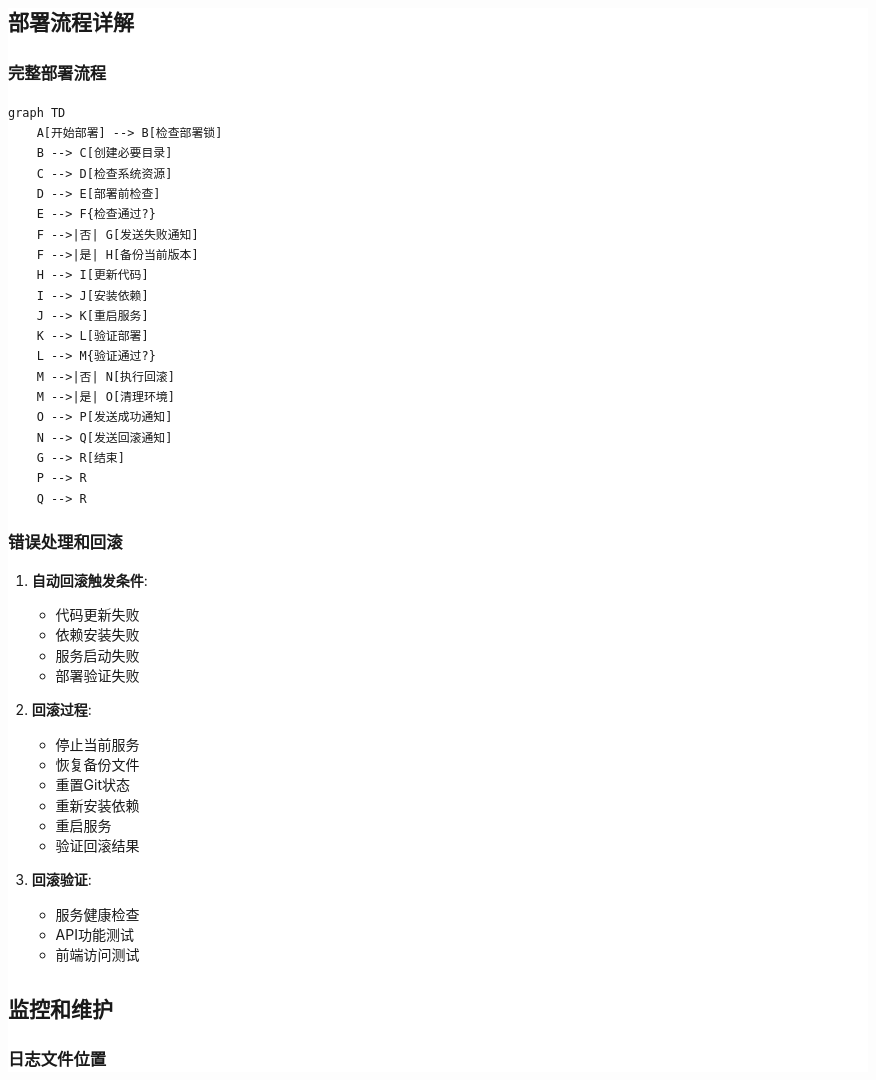 ## 部署流程详解

### 完整部署流程

```mermaid
graph TD
    A[开始部署] --> B[检查部署锁]
    B --> C[创建必要目录]
    C --> D[检查系统资源]
    D --> E[部署前检查]
    E --> F{检查通过?}
    F -->|否| G[发送失败通知]
    F -->|是| H[备份当前版本]
    H --> I[更新代码]
    I --> J[安装依赖]
    J --> K[重启服务]
    K --> L[验证部署]
    L --> M{验证通过?}
    M -->|否| N[执行回滚]
    M -->|是| O[清理环境]
    O --> P[发送成功通知]
    N --> Q[发送回滚通知]
    G --> R[结束]
    P --> R
    Q --> R
```

### 错误处理和回滚

1. **自动回滚触发条件**:
   - 代码更新失败
   - 依赖安装失败
   - 服务启动失败
   - 部署验证失败

2. **回滚过程**:
   - 停止当前服务
   - 恢复备份文件
   - 重置Git状态
   - 重新安装依赖
   - 重启服务
   - 验证回滚结果

3. **回滚验证**:
   - 服务健康检查
   - API功能测试
   - 前端访问测试

## 监控和维护

### 日志文件位置
